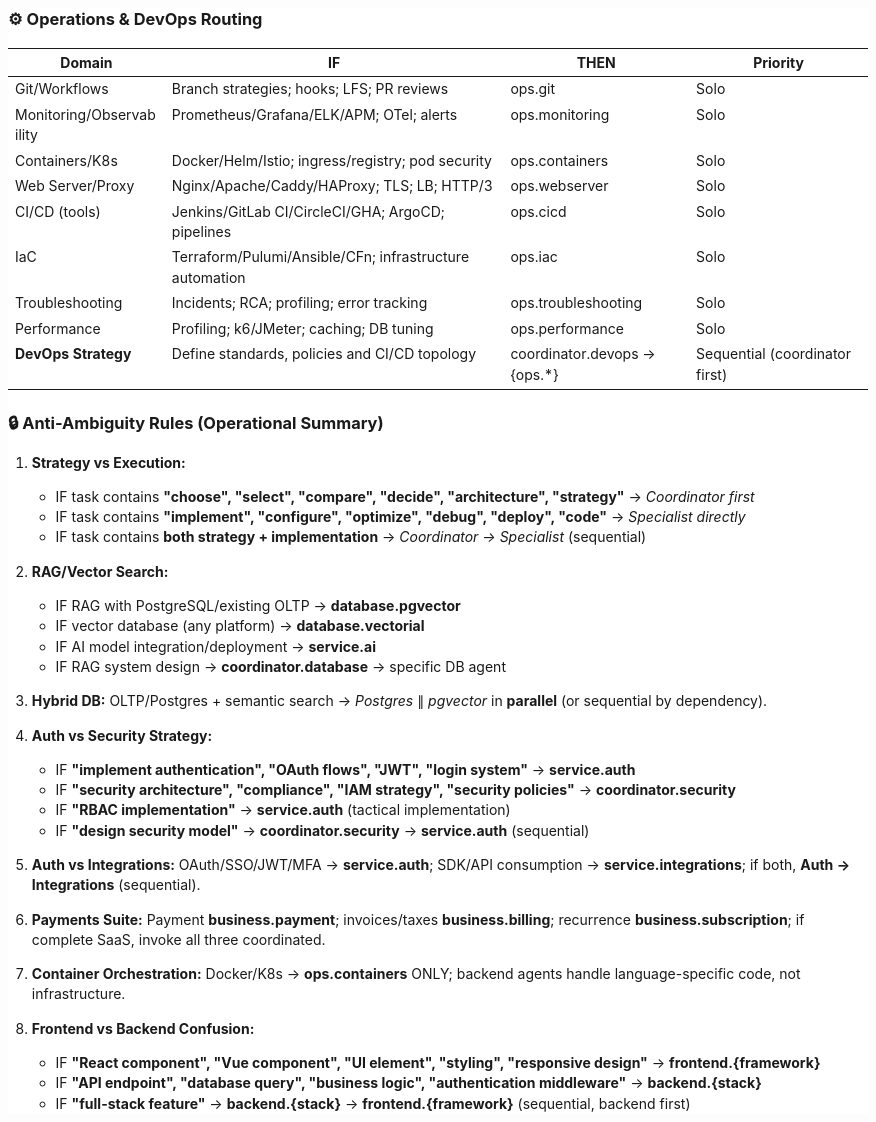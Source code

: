 ### ⚙️ Operations & DevOps Routing

| Domain                   | IF                                                      | THEN                          | Priority                       |
| ------------------------ | ------------------------------------------------------- | ----------------------------- | ------------------------------ |
| Git/Workflows            | Branch strategies; hooks; LFS; PR reviews               | ops.git                       | Solo                           |
| Monitoring/Observability | Prometheus/Grafana/ELK/APM; OTel; alerts                | ops.monitoring                | Solo                           |
| Containers/K8s           | Docker/Helm/Istio; ingress/registry; pod security       | ops.containers                | Solo                           |
| Web Server/Proxy         | Nginx/Apache/Caddy/HAProxy; TLS; LB; HTTP/3             | ops.webserver                 | Solo                           |
| CI/CD (tools)            | Jenkins/GitLab CI/CircleCI/GHA; ArgoCD; pipelines       | ops.cicd                      | Solo                           |
| IaC                      | Terraform/Pulumi/Ansible/CFn; infrastructure automation | ops.iac                       | Solo                           |
| Troubleshooting          | Incidents; RCA; profiling; error tracking               | ops.troubleshooting           | Solo                           |
| Performance              | Profiling; k6/JMeter; caching; DB tuning                | ops.performance               | Solo                           |
| **DevOps Strategy**      | Define standards, policies and CI/CD topology           | coordinator.devops → {ops.\*} | Sequential (coordinator first) |

### 🔒 Anti-Ambiguity Rules (Operational Summary)

1. **Strategy vs Execution:**
   - IF task contains **"choose", "select", "compare", "decide", "architecture", "strategy"** → _Coordinator first_
   - IF task contains **"implement", "configure", "optimize", "debug", "deploy", "code"** → _Specialist directly_
   - IF task contains **both strategy + implementation** → _Coordinator → Specialist_ (sequential)
2. **RAG/Vector Search:**
   - IF RAG with PostgreSQL/existing OLTP → **database.pgvector**
   - IF vector database (any platform) → **database.vectorial**
   - IF AI model integration/deployment → **service.ai**
   - IF RAG system design → **coordinator.database** → specific DB agent
3. **Hybrid DB:** OLTP/Postgres + semantic search → _Postgres_ ∥ _pgvector_ in **parallel** (or sequential by dependency).
4. **Auth vs Security Strategy:**
   - IF **"implement authentication", "OAuth flows", "JWT", "login system"** → **service.auth**
   - IF **"security architecture", "compliance", "IAM strategy", "security policies"** → **coordinator.security**
   - IF **"RBAC implementation"** → **service.auth** (tactical implementation)
   - IF **"design security model"** → **coordinator.security** → **service.auth** (sequential)
5. **Auth vs Integrations:** OAuth/SSO/JWT/MFA → **service.auth**; SDK/API consumption → **service.integrations**; if both, **Auth → Integrations** (sequential).
6. **Payments Suite:** Payment **business.payment**; invoices/taxes **business.billing**; recurrence **business.subscription**; if complete SaaS, invoke all three coordinated.
7. **Container Orchestration:** Docker/K8s → **ops.containers** ONLY; backend agents handle language-specific code, not infrastructure.
8. **Frontend vs Backend Confusion:**

   - IF **"React component", "Vue component", "UI element", "styling", "responsive design"** → **frontend.{framework}**
   - IF **"API endpoint", "database query", "business logic", "authentication middleware"** → **backend.{stack}**
   - IF **"full-stack feature"** → **backend.{stack}** → **frontend.{framework}** (sequential, backend first)

